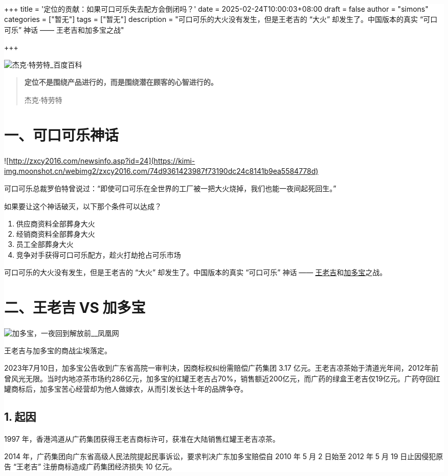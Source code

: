+++
title = '定位的贡献：如果可口可乐失去配方会倒闭吗？'
date = 2025-02-24T10:00:03+08:00
draft = false
author = "simons"
categories = ["暂无"]
tags = ["暂无"]
description = "可口可乐的大火没有发生，但是王老吉的 “大火” 却发生了。中国版本的真实 “可口可乐” 神话 —— 王老吉和加多宝之战"

+++

![杰克·特劳特_百度百科](https://bkimg.cdn.bcebos.com/pic/738b4710b912c8fcc3cef20a83558545d688d53f8be4?x-bce-process=image/resize,m_lfit,w_536,limit_1/quality,Q_70)

> **定位不是围绕产品进行的，而是围绕潜在顾客的心智进行的。**
>
> 杰克·特劳特



# 一、可口可乐神话

![http://zxcy2016.com/newsinfo.asp?id=24](https://kimi-img.moonshot.cn/webimg2/zxcy2016.com/74d9361423987f73190dc24c8141b9ea5584778d)

可口可乐总裁罗伯特曾说过：“即使可口可乐在全世界的工厂被一把大火烧掉，我们也能一夜间起死回生。”

如果要让这个神话破灭，以下那个条件可以达成？

1. 供应商资料全部葬身大火
2. 经销商资料全部葬身大火
3. 员工全部葬身大火
4. 竞争对手获得可口可乐配方，趁火打劫抢占可乐市场

可口可乐的大火没有发生，但是王老吉的 “大火” 却发生了。中国版本的真实 “可口可乐” 神话 —— [王老吉](https://www.wlj.com.cn)和[加多宝](https://www.jdbchina.com)之战。



# 二、王老吉 VS 加多宝

![加多宝，一夜回到解放前__凤凰网](https://x0.ifengimg.com/res/2021/93D99C67CC4AEB353BEF8F7BF722BE5CF7F0F813_size112_w1080_h785.jpeg)

王老吉与加多宝的商战尘埃落定。

2023年7月10日，加多宝公告收到广东省高院一审判决，因商标权纠纷需赔偿广药集团 3.17 亿元。王老吉凉茶始于清道光年间，2012年前曾风光无限。当时内地凉茶市场约286亿元，加多宝的红罐王老吉占70%，销售额近200亿元，而广药的绿盒王老吉仅19亿元。广药夺回红罐商标后，加多宝苦心经营却为他人做嫁衣，从而引发长达十年的品牌争夺。



## 1. 起因

1997 年，香港鸿道从广药集团获得王老吉商标许可，获准在大陆销售红罐王老吉凉茶。

2014 年，广药集团向广东省高级人民法院提起民事诉讼，要求判决广东加多宝赔偿自 2010 年 5 月 2 日始至 2012 年 5 月 19 日止因侵犯原告 “王老吉” 注册商标造成广药集团经济损失 10 亿元。
